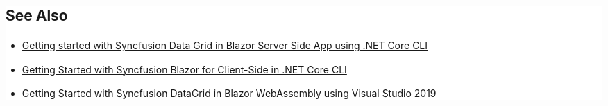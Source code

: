 ## See Also

* [Getting started with Syncfusion Data Grid in Blazor Server Side App using .NET Core CLI](https://blazor.syncfusion.com/documentation/getting-started/blazor-server-side-dotnet-cli/)

* [Getting Started with Syncfusion Blazor for Client-Side in .NET Core CLI](https://blazor.syncfusion.com/documentation/getting-started/blazor-webassembly-dotnet-cli/)

* [Getting Started with Syncfusion DataGrid in Blazor WebAssembly using Visual Studio 2019](./how-to/blazor-webassembly-datagrid-using-visual-studio)